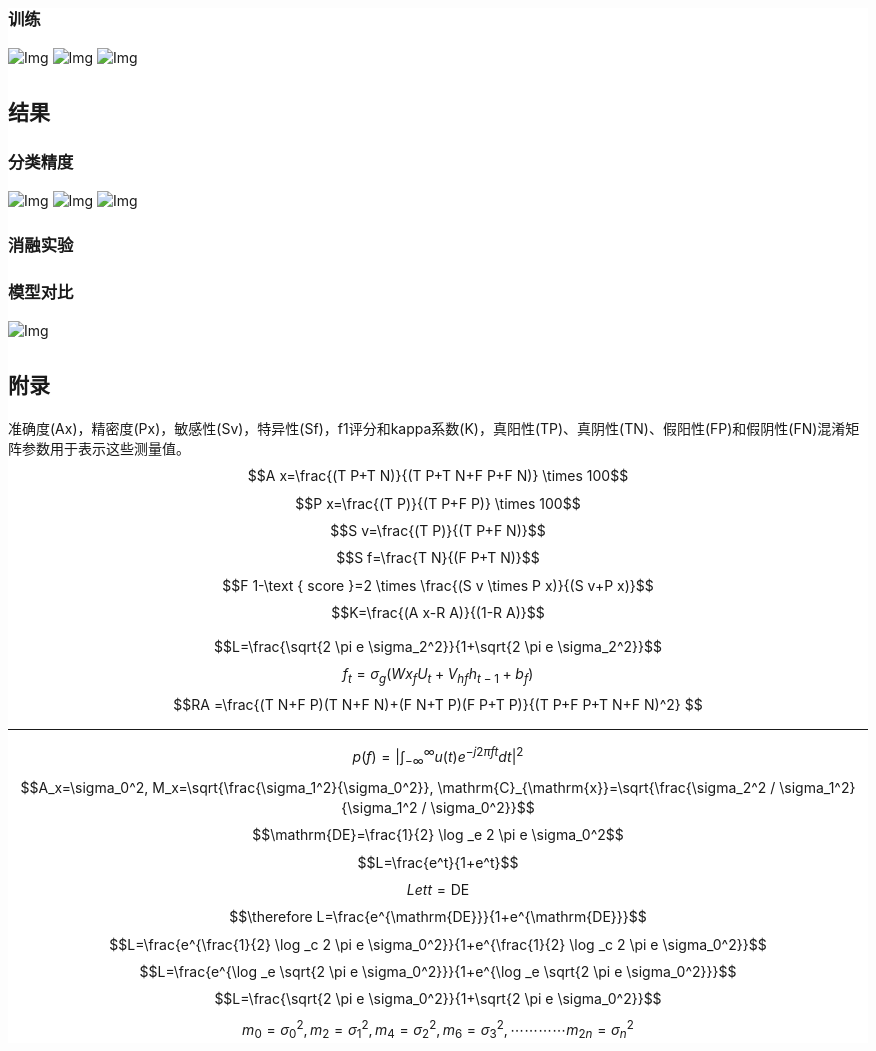 ### 训练
![Img](https://imgpool.protodrive.xyz/img/yank-note-picgo-img-20230131012251.png#pic_center%20=400x)
![Img](https://imgpool.protodrive.xyz/img/yank-note-picgo-img-20230131012301.png#pic_center%20=400x)
![Img](https://imgpool.protodrive.xyz/img/yank-note-picgo-img-20230131012319.png#pic_center%20=400x)

## 结果

### 分类精度
![Img](https://imgpool.protodrive.xyz/img/yank-note-picgo-img-20230131012530.png#pic_center%20=400x)
![Img](https://imgpool.protodrive.xyz/img/yank-note-picgo-img-20230131012551.png#pic_center%20=400x)
![Img](https://imgpool.protodrive.xyz/img/yank-note-picgo-img-20230131012608.png#pic_center%20=400x)

### 消融实验

### 模型对比
![Img](https://imgpool.protodrive.xyz/img/yank-note-picgo-img-20230131012621.png#pic_center%20=400x)


## 附录
准确度(Ax)，精密度(Px)，敏感性(Sv)，特异性(Sf)，f1评分和kappa系数(K)，真阳性(TP)、真阴性(TN)、假阳性(FP)和假阴性(FN)混淆矩阵参数用于表示这些测量值。
$$A x=\frac{(T P+T N)}{(T P+T N+F P+F N)} \times 100$$
$$P x=\frac{(T P)}{(T P+F P)} \times 100$$
$$S v=\frac{(T P)}{(T P+F N)}$$
$$S f=\frac{T N}{(F P+T N)}$$
$$F 1-\text { score }=2 \times \frac{(S v \times P x)}{(S v+P x)}$$
$$K=\frac{(A x-R A)}{(1-R A)}$$

$$L=\frac{\sqrt{2 \pi e \sigma_2^2}}{1+\sqrt{2 \pi e \sigma_2^2}}$$
$$f_t=\sigma_g\left(W x_f U_t+V_{h f} h_{t-1}+b_f\right)$$
$$RA
=\frac{(T N+F P)(T N+F N)+(F N+T P)(F P+T P)}{(T P+F P+T N+F N)^2}
$$


---

$$p(f)=\left|\int_{-\infty}^{\infty} u(t) e^{-j 2 \pi f t} d t\right|^2$$
$$A_x=\sigma_0^2, M_x=\sqrt{\frac{\sigma_1^2}{\sigma_0^2}}, \mathrm{C}_{\mathrm{x}}=\sqrt{\frac{\sigma_2^2 / \sigma_1^2}{\sigma_1^2 / \sigma_0^2}}$$
$$\mathrm{DE}=\frac{1}{2} \log _e 2 \pi e \sigma_0^2$$
$$L=\frac{e^t}{1+e^t}$$
$$Let t=\mathrm{DE}$$
$$\therefore L=\frac{e^{\mathrm{DE}}}{1+e^{\mathrm{DE}}}$$
$$L=\frac{e^{\frac{1}{2} \log _c 2 \pi e \sigma_0^2}}{1+e^{\frac{1}{2} \log _c 2 \pi e \sigma_0^2}}$$
$$L=\frac{e^{\log _e \sqrt{2 \pi e \sigma_0^2}}}{1+e^{\log _e \sqrt{2 \pi e \sigma_0^2}}}$$
$$L=\frac{\sqrt{2 \pi e \sigma_0^2}}{1+\sqrt{2 \pi e \sigma_0^2}}$$
$$m_0=\sigma_0^2, m_2=\sigma_1^2, m_4=\sigma_2^2, m_6=\sigma_3^2, \cdots \cdots \cdots \cdots m_{2 n}=\sigma_n^2$$

